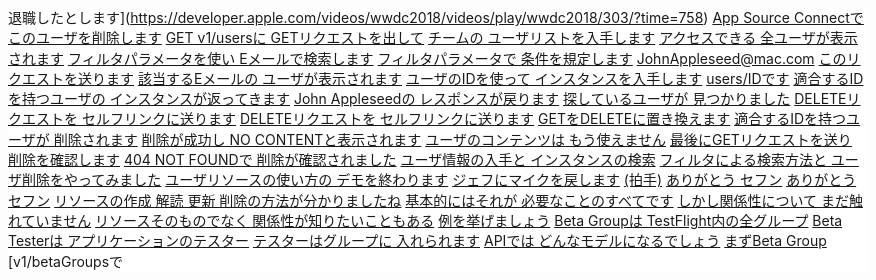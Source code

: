 退職したとします](https://developer.apple.com/videos/wwdc2018/videos/play/wwdc2018/303/?time=758) [App Source Connectで
このユーザを削除します](https://developer.apple.com/videos/wwdc2018/videos/play/wwdc2018/303/?time=762) [GET v1/usersに
GETリクエストを出して](https://developer.apple.com/videos/wwdc2018/videos/play/wwdc2018/303/?time=782) [チームの
ユーザリストを入手します](https://developer.apple.com/videos/wwdc2018/videos/play/wwdc2018/303/?time=786) [アクセスできる
全ユーザが表示されます](https://developer.apple.com/videos/wwdc2018/videos/play/wwdc2018/303/?time=790) [フィルタパラメータを使い
Eメールで検索します](https://developer.apple.com/videos/wwdc2018/videos/play/wwdc2018/303/?time=795) [フィルタパラメータで
条件を規定します](https://developer.apple.com/videos/wwdc2018/videos/play/wwdc2018/303/?time=801) [JohnAppleseed@mac.com](https://developer.apple.com/videos/wwdc2018/videos/play/wwdc2018/303/?time=806) [このリクエストを送ります](https://developer.apple.com/videos/wwdc2018/videos/play/wwdc2018/303/?time=808) [該当するEメールの
ユーザが表示されます](https://developer.apple.com/videos/wwdc2018/videos/play/wwdc2018/303/?time=810) [ユーザのIDを使って
インスタンスを入手します](https://developer.apple.com/videos/wwdc2018/videos/play/wwdc2018/303/?time=816) [users/IDです](https://developer.apple.com/videos/wwdc2018/videos/play/wwdc2018/303/?time=822) [適合するIDを持つユーザの
インスタンスが返ってきます](https://developer.apple.com/videos/wwdc2018/videos/play/wwdc2018/303/?time=826) [John Appleseedの
レスポンスが戻ります](https://developer.apple.com/videos/wwdc2018/videos/play/wwdc2018/303/?time=831) [探しているユーザが
見つかりました](https://developer.apple.com/videos/wwdc2018/videos/play/wwdc2018/303/?time=835) [DELETEリクエストを
セルフリンクに送ります](https://developer.apple.com/videos/wwdc2018/videos/play/wwdc2018/303/?time=839) [DELETEリクエストを
セルフリンクに送ります](https://developer.apple.com/videos/wwdc2018/videos/play/wwdc2018/303/?time=839) [GETをDELETEに置き換えます](https://developer.apple.com/videos/wwdc2018/videos/play/wwdc2018/303/?time=843) [適合するIDを持つユーザが
削除されます](https://developer.apple.com/videos/wwdc2018/videos/play/wwdc2018/303/?time=847) [削除が成功し
NO CONTENTと表示されます](https://developer.apple.com/videos/wwdc2018/videos/play/wwdc2018/303/?time=853) [ユーザのコンテンツは
もう使えません](https://developer.apple.com/videos/wwdc2018/videos/play/wwdc2018/303/?time=857) [最後にGETリクエストを送り
削除を確認します](https://developer.apple.com/videos/wwdc2018/videos/play/wwdc2018/303/?time=860) [404 NOT FOUNDで
削除が確認されました](https://developer.apple.com/videos/wwdc2018/videos/play/wwdc2018/303/?time=867) [ユーザ情報の入手と
インスタンスの検索](https://developer.apple.com/videos/wwdc2018/videos/play/wwdc2018/303/?time=874) [フィルタによる検索方法と
ユーザ削除をやってみました](https://developer.apple.com/videos/wwdc2018/videos/play/wwdc2018/303/?time=879) [ユーザリソースの使い方の
デモを終わります](https://developer.apple.com/videos/wwdc2018/videos/play/wwdc2018/303/?time=885) [ジェフにマイクを戻します](https://developer.apple.com/videos/wwdc2018/videos/play/wwdc2018/303/?time=890) [(拍手)](https://developer.apple.com/videos/wwdc2018/videos/play/wwdc2018/303/?time=893) [ありがとう セフン](https://developer.apple.com/videos/wwdc2018/videos/play/wwdc2018/303/?time=899) [ありがとう セフン](https://developer.apple.com/videos/wwdc2018/videos/play/wwdc2018/303/?time=899) [リソースの作成 解読 更新
削除の方法が分かりましたね](https://developer.apple.com/videos/wwdc2018/videos/play/wwdc2018/303/?time=902) [基本的にはそれが
必要なことのすべてです](https://developer.apple.com/videos/wwdc2018/videos/play/wwdc2018/303/?time=908) [しかし関係性について
まだ触れていません](https://developer.apple.com/videos/wwdc2018/videos/play/wwdc2018/303/?time=911) [リソースそのものでなく
関係性が知りたいこともある](https://developer.apple.com/videos/wwdc2018/videos/play/wwdc2018/303/?time=915) [例を挙げましょう](https://developer.apple.com/videos/wwdc2018/videos/play/wwdc2018/303/?time=921) [Beta Groupは
TestFlight内の全グループ](https://developer.apple.com/videos/wwdc2018/videos/play/wwdc2018/303/?time=923) [Beta Testerは
アプリケーションのテスター](https://developer.apple.com/videos/wwdc2018/videos/play/wwdc2018/303/?time=928) [テスターはグループに
入れられます](https://developer.apple.com/videos/wwdc2018/videos/play/wwdc2018/303/?time=933) [APIでは
どんなモデルになるでしょう](https://developer.apple.com/videos/wwdc2018/videos/play/wwdc2018/303/?time=937) [まずBeta Group](https://developer.apple.com/videos/wwdc2018/videos/play/wwdc2018/303/?time=941) [v1/betaGroupsで